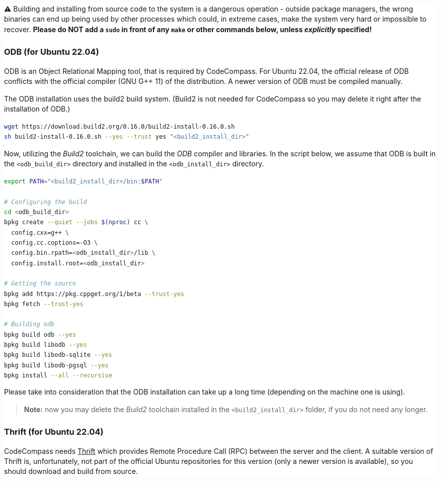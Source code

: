 :warning: Building and installing from source code to the system is a dangerous
operation - outside package managers, the wrong binaries can end up being used
by other processes which could, in extreme cases, make the system very hard or
impossible to recover. **Please do NOT add a `sudo` in front of any `make` or
other commands below, unless *explicitly* specified!**

### ODB (for Ubuntu 22.04)
ODB is an Object Relational Mapping tool, that is required by CodeCompass.
For Ubuntu 22.04, the official release of ODB conflicts with the official
compiler (GNU G++ 11) of the distribution. A newer version of ODB must be
compiled manually.

The ODB installation uses the build2 build system. (Build2 is not needed for
CodeCompass so you may delete it right after the installation of ODB.)

```bash
wget https://download.build2.org/0.16.0/build2-install-0.16.0.sh
sh build2-install-0.16.0.sh --yes --trust yes "<build2_install_dir>"
```

Now, utilizing the *Build2* toolchain, we can build the *ODB* compiler and
libraries. In the script below, we assume that ODB is built in the
`<odb_build_dir>` directory and installed in the `<odb_install_dir>` directory.

```bash
export PATH="<build2_install_dir>/bin:$PATH"

# Configuring the build
cd <odb_build_dir>
bpkg create --quiet --jobs $(nproc) cc \
  config.cxx=g++ \
  config.cc.coptions=-O3 \
  config.bin.rpath=<odb_install_dir>/lib \
  config.install.root=<odb_install_dir>

# Getting the source
bpkg add https://pkg.cppget.org/1/beta --trust-yes
bpkg fetch --trust-yes

# Building odb
bpkg build odb --yes
bpkg build libodb --yes
bpkg build libodb-sqlite --yes
bpkg build libodb-pgsql --yes
bpkg install --all --recursive
```

Please take into consideration that the ODB installation can take up a long
time (depending on the machine one is using).

> **Note:** now you may delete the *Build2* toolchain installed in the
> `<build2_install_dir>` folder, if you do not need any longer.

### Thrift (for Ubuntu 22.04)
CodeCompass needs [Thrift](https://thrift.apache.org/) which provides Remote
Procedure Call (RPC) between the server and the client. A suitable version of
Thrift is, unfortunately, not part of the official Ubuntu repositories for
this version (only a newer version is available), so you should download and 
build from source.

